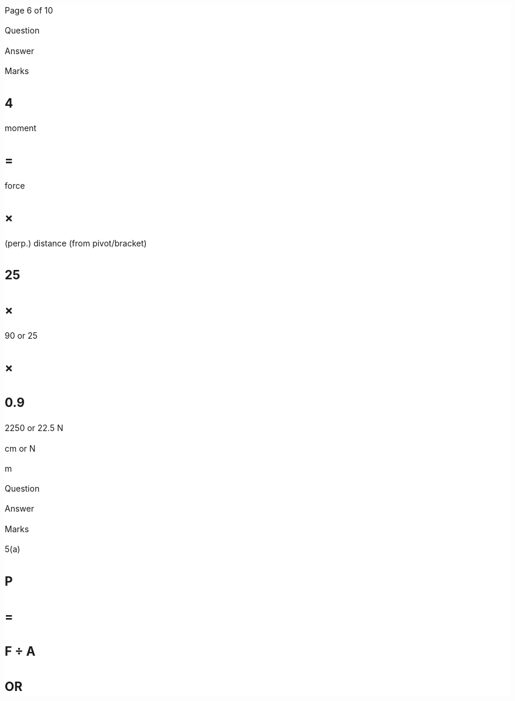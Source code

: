 Page 6 of 10 

 Question 

 Answer 

 Marks 

## 4 

 moment 

## = 

 force 

## × 

 (perp.) distance (from pivot/bracket) 

## 25 

## × 

 90 or 25 

## × 

## 0.9 

 2250 or 22.5 N 

 cm or N 

 m 

 Question 

 Answer 

 Marks 

 5(a) 

## P 

## = 

## F ÷ A 

## OR 
